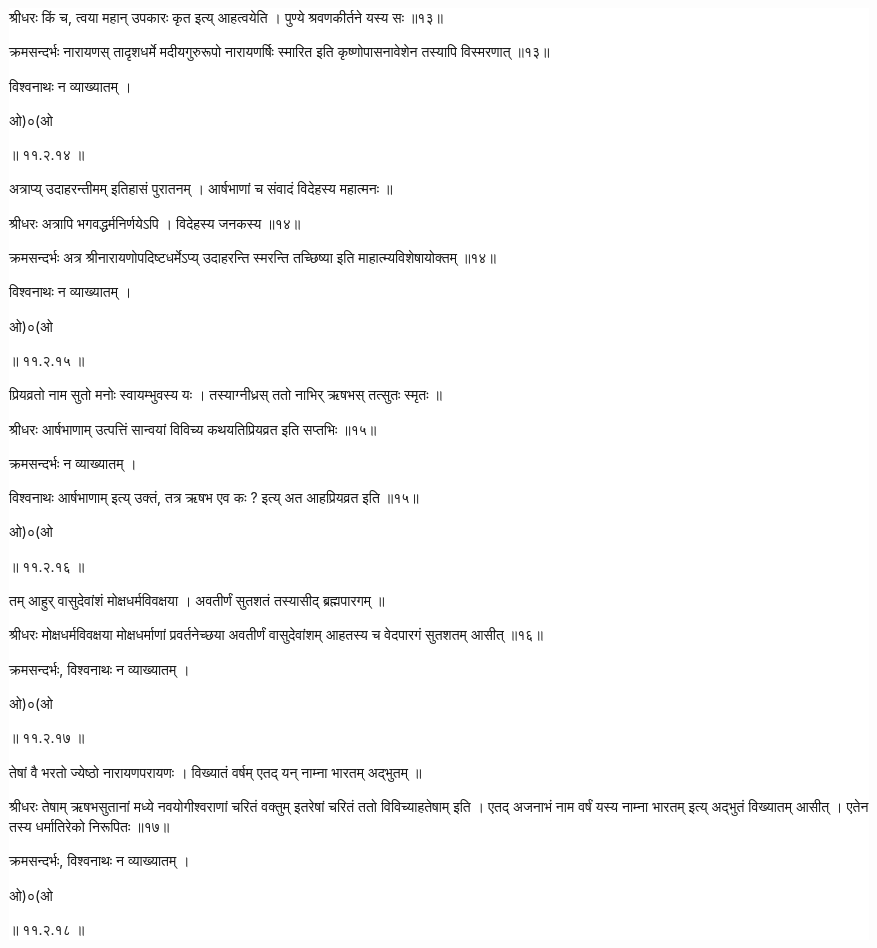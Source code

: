श्रीधरः  किं च, त्वया महान् उपकारः कृत इत्य् आहत्वयेति । पुण्ये श्रवणकीर्तने यस्य सः ॥१३॥

क्रमसन्दर्भः  नारायणस् तादृशधर्मे मदीयगुरुरूपो नारायणर्षिः स्मारित इति कृष्णोपासनावेशेन तस्यापि विस्मरणात् ॥१३॥

विश्वनाथः  न व्याख्यातम् ।

ओ)०(ओ

॥ ११.२.१४ ॥

अत्राप्य् उदाहरन्तीमम् इतिहासं पुरातनम् ।
आर्षभाणां च संवादं विदेहस्य महात्मनः ॥

श्रीधरः  अत्रापि भगवद्धर्मनिर्णयेऽपि । विदेहस्य जनकस्य ॥१४॥

क्रमसन्दर्भः  अत्र श्रीनारायणोपदिष्टधर्मेऽप्य् उदाहरन्ति स्मरन्ति तच्छिष्या इति माहात्म्यविशेषायोक्तम् ॥१४॥

विश्वनाथः  न व्याख्यातम् ।

ओ)०(ओ

॥ ११.२.१५ ॥

प्रियव्रतो नाम सुतो मनोः स्वायम्भुवस्य यः ।
तस्याग्नीध्रस् ततो नाभिर् ऋषभस् तत्सुतः स्मृतः ॥

श्रीधरः  आर्षभाणाम् उत्पत्तिं सान्वयां विविच्य कथयतिप्रियव्रत इति सप्तभिः ॥१५॥

क्रमसन्दर्भः  न व्याख्यातम् ।

विश्वनाथः  आर्षभाणाम् इत्य् उक्तं, तत्र ऋषभ एव कः ? इत्य् अत आहप्रियव्रत इति ॥१५॥

ओ)०(ओ

॥ ११.२.१६ ॥

तम् आहुर् वासुदेवांशं मोक्षधर्मविवक्षया ।
अवतीर्णं सुतशतं तस्यासीद् ब्रह्मपारगम् ॥

श्रीधरः  मोक्षधर्मविवक्षया मोक्षधर्माणां प्रवर्तनेच्छया अवतीर्णं वासुदेवांशम् आहतस्य च वेदपारगं सुतशतम् आसीत् ॥१६॥

क्रमसन्दर्भः, विश्वनाथः  न व्याख्यातम् ।

ओ)०(ओ

॥ ११.२.१७ ॥

तेषां वै भरतो ज्येष्ठो नारायणपरायणः ।
विख्यातं वर्षम् एतद् यन् नाम्ना भारतम् अद्भुतम् ॥

श्रीधरः  तेषाम् ऋषभसुतानां मध्ये नवयोगीश्वराणां चरितं वक्तुम् इतरेषां चरितं ततो विविच्याहतेषाम् इति । एतद् अजनाभं नाम वर्षं यस्य नाम्ना भारतम् इत्य् अद्भुतं विख्यातम् आसीत् । एतेन तस्य धर्मातिरेको निरूपितः ॥१७॥

क्रमसन्दर्भः, विश्वनाथः  न व्याख्यातम् ।

ओ)०(ओ

॥ ११.२.१८ ॥
